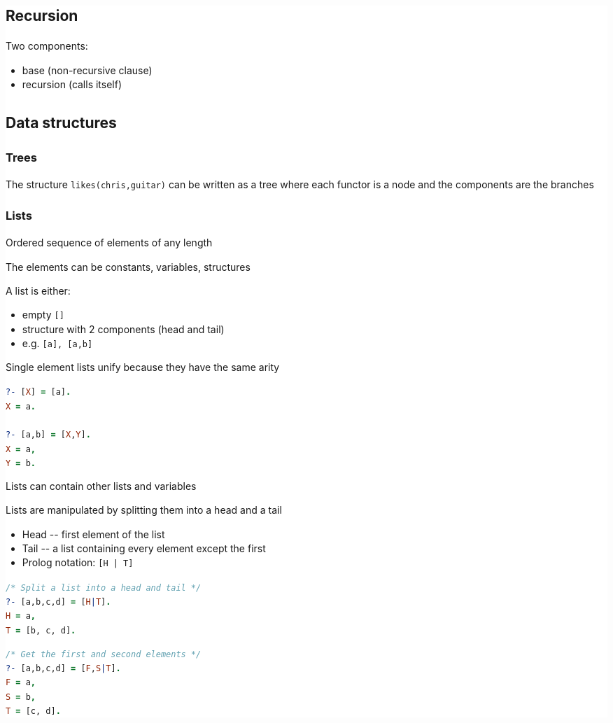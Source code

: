 ## Recursion

Two components:

- base (non-recursive clause)
- recursion (calls itself)

## Data structures

### Trees

The structure `likes(chris,guitar)` can be written as a tree where each functor is a node and the components are the branches

### Lists

Ordered sequence of elements of any length

The elements can be constants, variables, structures

A list is either:

- empty `[]`
- structure with 2 components (head and tail)
- e.g. `[a], [a,b]`

Single element lists unify because they have the same arity

```prolog
?- [X] = [a].
X = a.

?- [a,b] = [X,Y].
X = a,
Y = b.
```

Lists can contain other lists and variables

Lists are manipulated by splitting them into a head and a tail

- Head -- first element of the list
- Tail -- a list containing every element except the first
- Prolog notation: `[H | T]`

```prolog
/* Split a list into a head and tail */
?- [a,b,c,d] = [H|T].
H = a,
T = [b, c, d].
```

```prolog
/* Get the first and second elements */
?- [a,b,c,d] = [F,S|T].
F = a,
S = b,
T = [c, d].
```
